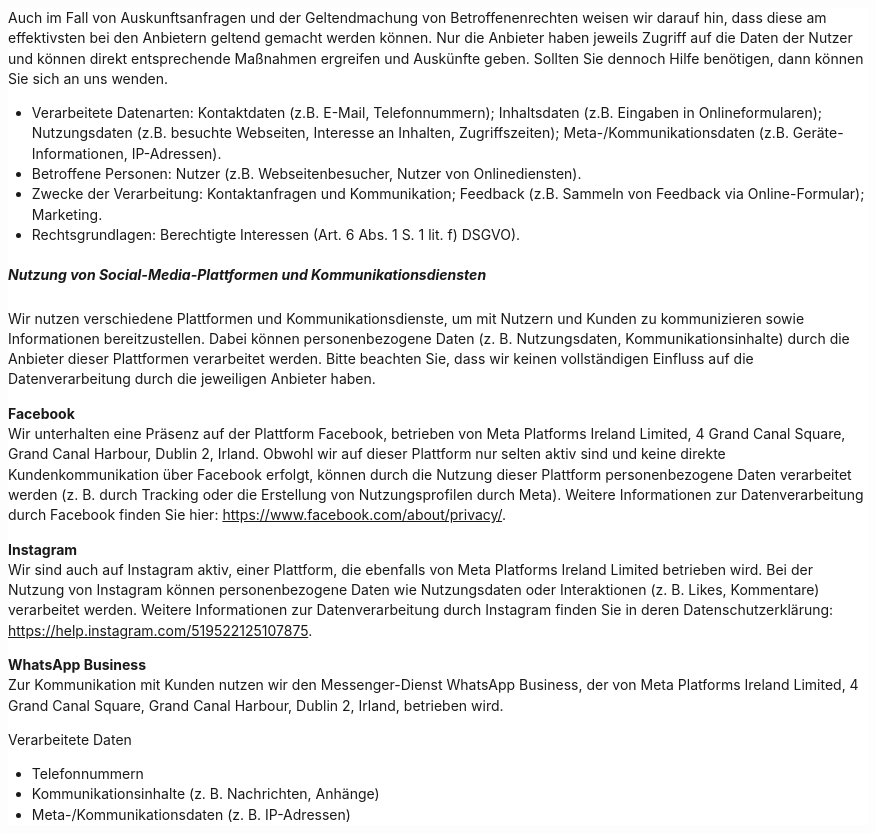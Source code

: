 Auch im Fall von Auskunftsanfragen und der Geltendmachung von Betroffenenrechten weisen wir darauf hin, dass diese am
effektivsten bei den Anbietern geltend gemacht werden können. Nur die Anbieter haben jeweils Zugriff auf die Daten der
Nutzer und können direkt entsprechende Maßnahmen ergreifen und Auskünfte geben. Sollten Sie dennoch Hilfe benötigen,
dann können Sie sich an uns wenden.

- Verarbeitete Datenarten: Kontaktdaten (z.B. E-Mail, Telefonnummern); Inhaltsdaten (z.B. Eingaben in Onlineformularen);
Nutzungsdaten (z.B. besuchte Webseiten, Interesse an Inhalten, Zugriffszeiten); Meta-/Kommunikationsdaten (z.B.
Geräte-Informationen, IP-Adressen). 
- Betroffene Personen: Nutzer (z.B. Webseitenbesucher, Nutzer von Onlinediensten).
- Zwecke der Verarbeitung: Kontaktanfragen und Kommunikation; Feedback (z.B. Sammeln von Feedback via Online-Formular);
Marketing. 
- Rechtsgrundlagen: Berechtigte Interessen (Art. 6 Abs. 1 S. 1 lit. f) DSGVO). 

##### Nutzung von Social-Media-Plattformen und Kommunikationsdiensten

Wir nutzen verschiedene Plattformen und Kommunikationsdienste, um mit Nutzern und Kunden zu kommunizieren sowie Informationen bereitzustellen. 
Dabei können personenbezogene Daten (z. B. Nutzungsdaten, Kommunikationsinhalte) durch die Anbieter dieser Plattformen verarbeitet werden. 
Bitte beachten Sie, dass wir keinen vollständigen Einfluss auf die Datenverarbeitung durch die jeweiligen Anbieter haben.

**Facebook**  
Wir unterhalten eine Präsenz auf der Plattform Facebook, betrieben von Meta Platforms Ireland Limited, 4 Grand Canal Square, Grand Canal Harbour, Dublin 2, Irland. 
Obwohl wir auf dieser Plattform nur selten aktiv sind und keine direkte Kundenkommunikation über Facebook erfolgt, können durch die Nutzung dieser 
Plattform personenbezogene Daten verarbeitet werden (z. B. durch Tracking oder die Erstellung von Nutzungsprofilen durch Meta). Weitere Informationen 
zur Datenverarbeitung durch Facebook finden Sie hier: https://www.facebook.com/about/privacy/.

**Instagram**  
Wir sind auch auf Instagram aktiv, einer Plattform, die ebenfalls von Meta Platforms Ireland Limited betrieben wird. Bei der Nutzung von 
Instagram können personenbezogene Daten wie Nutzungsdaten oder Interaktionen (z. B. Likes, Kommentare) verarbeitet werden. Weitere 
Informationen zur Datenverarbeitung durch Instagram finden Sie in deren Datenschutzerklärung: https://help.instagram.com/519522125107875.

**WhatsApp Business**  
Zur Kommunikation mit Kunden nutzen wir den Messenger-Dienst WhatsApp Business, der von Meta Platforms Ireland Limited, 4 Grand Canal Square, Grand Canal Harbour, 
Dublin 2, Irland, betrieben wird.

Verarbeitete Daten
- Telefonnummern
- Kommunikationsinhalte (z. B. Nachrichten, Anhänge)
- Meta-/Kommunikationsdaten (z. B. IP-Adressen)
